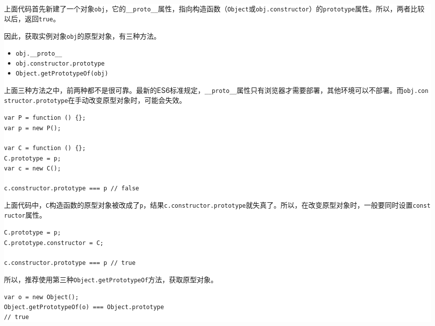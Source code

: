 上面代码首先新建了一个对象`obj`，它的`__proto__`属性，指向构造函数（`Object`或`obj.constructor`）的`prototype`属性。所以，两者比较以后，返回`true`。

因此，获取实例对象`obj`的原型对象，有三种方法。

- `obj.__proto__`
- `obj.constructor.prototype`
- `Object.getPrototypeOf(obj)`

上面三种方法之中，前两种都不是很可靠。最新的ES6标准规定，`__proto__`属性只有浏览器才需要部署，其他环境可以不部署。而`obj.constructor.prototype`在手动改变原型对象时，可能会失效。

```
var P = function () {};
var p = new P();

var C = function () {};
C.prototype = p;
var c = new C();

c.constructor.prototype === p // false

```

上面代码中，`C`构造函数的原型对象被改成了`p`，结果`c.constructor.prototype`就失真了。所以，在改变原型对象时，一般要同时设置`constructor`属性。

```
C.prototype = p;
C.prototype.constructor = C;

c.constructor.prototype === p // true

```

所以，推荐使用第三种`Object.getPrototypeOf`方法，获取原型对象。

```
var o = new Object();
Object.getPrototypeOf(o) === Object.prototype
// true
```